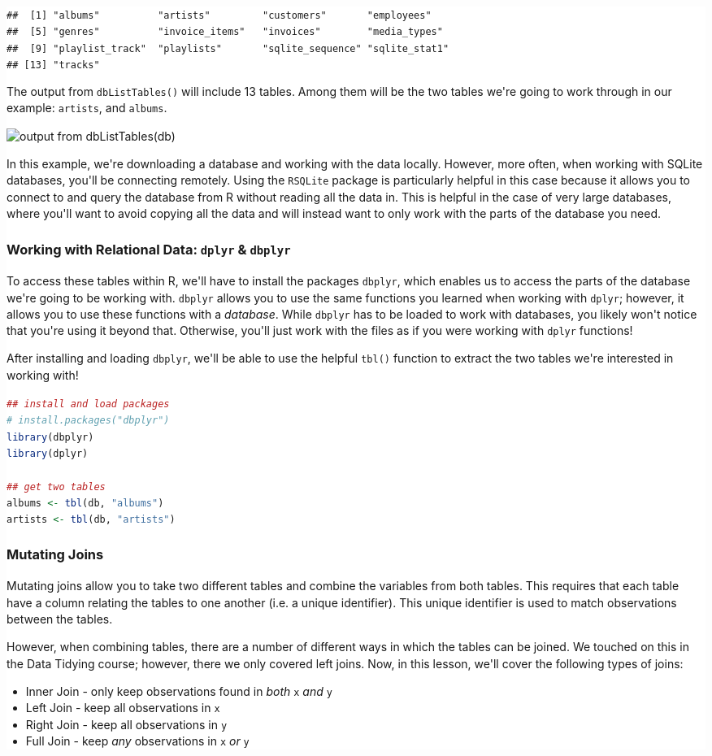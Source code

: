 ```
##  [1] "albums"          "artists"         "customers"       "employees"      
##  [5] "genres"          "invoice_items"   "invoices"        "media_types"    
##  [9] "playlist_track"  "playlists"       "sqlite_sequence" "sqlite_stat1"   
## [13] "tracks"
```

The output from `dbListTables()` will include 13 tables. Among them will be the two tables we're going to work through in our example: `artists`, and `albums`.

![output from `dbListTables(db)`](https://docs.google.com/presentation/d/18NcOwo7PvEgs71mVbvCxawDFLNftxPqUpuTNnKv-C_M/export/png?id=18NcOwo7PvEgs71mVbvCxawDFLNftxPqUpuTNnKv-C_M&pageid=g3a5854d1ae_0_286)

In this example, we're downloading a database and working with the data locally. However, more often, when working with SQLite databases, you'll be connecting remotely. Using the `RSQLite` package is particularly helpful in this case because it allows you to connect to and query the database from R without reading all the data in. This is helpful in the case of very large databases, where you'll want to avoid copying all the data and will instead want to only work with the parts of the database you need. 

### Working with Relational Data: `dplyr` & `dbplyr`

To access these tables within R, we'll have to install the packages `dbplyr`, which enables us to access the parts of the database we're going to be working with. `dbplyr` allows you to use the same functions you learned when working with `dplyr`; however, it allows you to use these functions with a *database*. While `dbplyr` has to be loaded to work with databases, you likely won't notice that you're using it beyond that. Otherwise, you'll just work with the files as if you were working with `dplyr` functions!

After installing and loading `dbplyr`, we'll be able to use the helpful `tbl()` function to extract the two tables we're interested in working with!


```r
## install and load packages
# install.packages("dbplyr")
library(dbplyr)
library(dplyr)

## get two tables
albums <- tbl(db, "albums")
artists <- tbl(db, "artists")
```

### Mutating Joins

Mutating joins allow you to take two different tables and combine the variables from both tables. This requires that each table have a column relating the tables to one another (i.e. a unique identifier). This unique identifier is used to match observations between the tables.

However, when combining tables, there are a number of different ways in which the tables can be joined. We touched on this in the Data Tidying course; however, there we only covered left joins. Now, in this lesson, we'll cover the following types of joins:

* Inner Join - only keep observations found in *both* `x` *and* `y`
* Left Join - keep all observations in `x`
* Right Join - keep all observations in `y`
* Full Join - keep *any* observations in `x` *or* `y`
